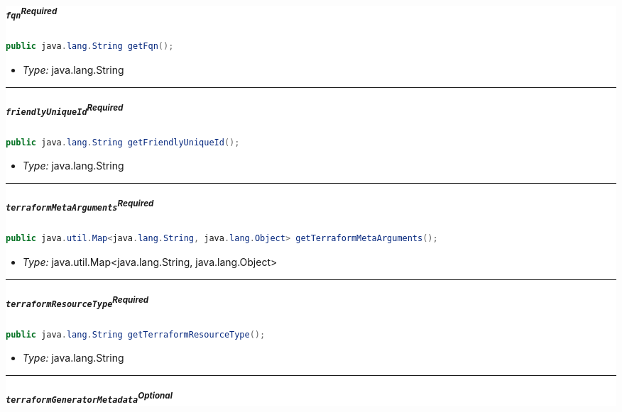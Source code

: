 ##### `fqn`<sup>Required</sup> <a name="fqn" id="@cdktf/provider-opentelekomcloud.dataOpentelekomcloudEnterpriseVpnGatewayV5.DataOpentelekomcloudEnterpriseVpnGatewayV5.property.fqn"></a>

```java
public java.lang.String getFqn();
```

- *Type:* java.lang.String

---

##### `friendlyUniqueId`<sup>Required</sup> <a name="friendlyUniqueId" id="@cdktf/provider-opentelekomcloud.dataOpentelekomcloudEnterpriseVpnGatewayV5.DataOpentelekomcloudEnterpriseVpnGatewayV5.property.friendlyUniqueId"></a>

```java
public java.lang.String getFriendlyUniqueId();
```

- *Type:* java.lang.String

---

##### `terraformMetaArguments`<sup>Required</sup> <a name="terraformMetaArguments" id="@cdktf/provider-opentelekomcloud.dataOpentelekomcloudEnterpriseVpnGatewayV5.DataOpentelekomcloudEnterpriseVpnGatewayV5.property.terraformMetaArguments"></a>

```java
public java.util.Map<java.lang.String, java.lang.Object> getTerraformMetaArguments();
```

- *Type:* java.util.Map<java.lang.String, java.lang.Object>

---

##### `terraformResourceType`<sup>Required</sup> <a name="terraformResourceType" id="@cdktf/provider-opentelekomcloud.dataOpentelekomcloudEnterpriseVpnGatewayV5.DataOpentelekomcloudEnterpriseVpnGatewayV5.property.terraformResourceType"></a>

```java
public java.lang.String getTerraformResourceType();
```

- *Type:* java.lang.String

---

##### `terraformGeneratorMetadata`<sup>Optional</sup> <a name="terraformGeneratorMetadata" id="@cdktf/provider-opentelekomcloud.dataOpentelekomcloudEnterpriseVpnGatewayV5.DataOpentelekomcloudEnterpriseVpnGatewayV5.property.terraformGeneratorMetadata"></a>
